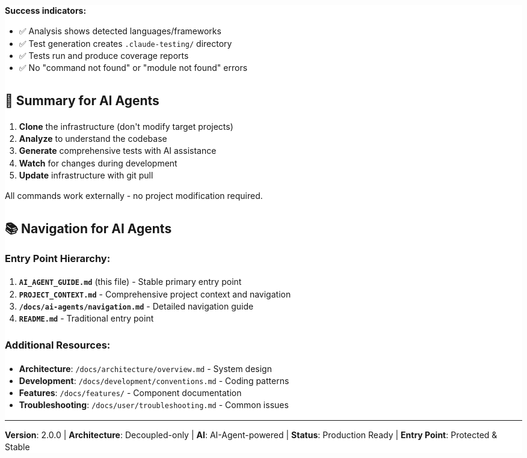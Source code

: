 **Success indicators:**
- ✅ Analysis shows detected languages/frameworks
- ✅ Test generation creates `.claude-testing/` directory
- ✅ Tests run and produce coverage reports
- ✅ No "command not found" or "module not found" errors

## 🎯 Summary for AI Agents

1. **Clone** the infrastructure (don't modify target projects)
2. **Analyze** to understand the codebase
3. **Generate** comprehensive tests with AI assistance
4. **Watch** for changes during development
5. **Update** infrastructure with git pull

All commands work externally - no project modification required.

## 📚 Navigation for AI Agents

### **Entry Point Hierarchy:**
1. **`AI_AGENT_GUIDE.md`** (this file) - Stable primary entry point
2. **`PROJECT_CONTEXT.md`** - Comprehensive project context and navigation
3. **`/docs/ai-agents/navigation.md`** - Detailed navigation guide
4. **`README.md`** - Traditional entry point

### **Additional Resources:**
- **Architecture**: `/docs/architecture/overview.md` - System design
- **Development**: `/docs/development/conventions.md` - Coding patterns
- **Features**: `/docs/features/` - Component documentation
- **Troubleshooting**: `/docs/user/troubleshooting.md` - Common issues

---

**Version**: 2.0.0 | **Architecture**: Decoupled-only | **AI**: AI-Agent-powered | **Status**: Production Ready | **Entry Point**: Protected & Stable